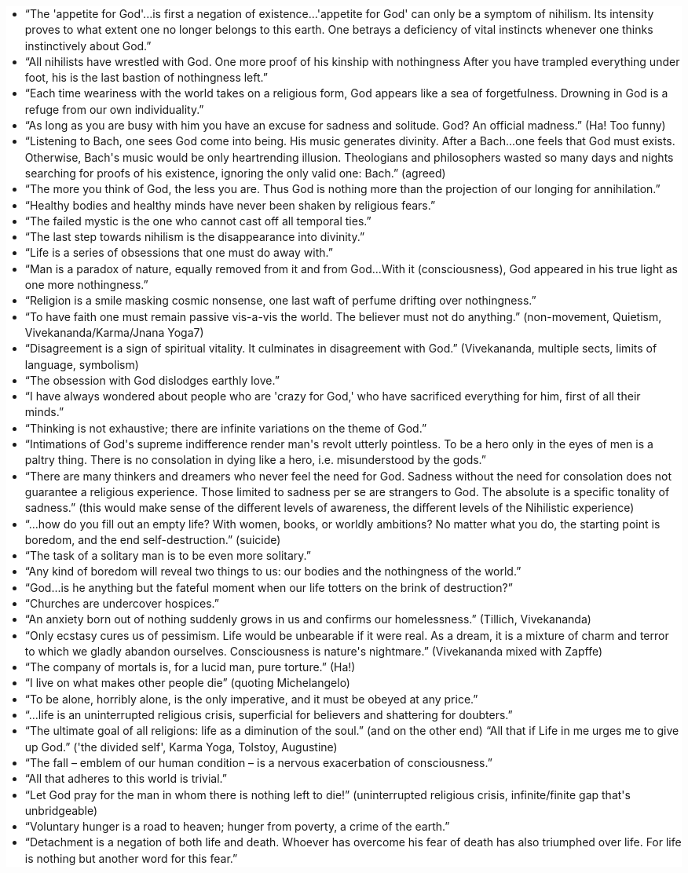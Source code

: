 - “The 'appetite for God'...is first a negation of existence...'appetite for God' can only be a symptom of nihilism.  Its intensity proves to what extent one no longer belongs to this earth.  One betrays a deficiency of vital instincts whenever one thinks instinctively about God.”
- “All nihilists have wrestled with God.  One more proof of his kinship with nothingness  After you have trampled everything under foot, his is the last bastion of nothingness left.”
- “Each time weariness with the world takes on a religious form, God appears like a sea of forgetfulness.  Drowning in God is a refuge from our own individuality.”
- “As long as you are busy with him you have an excuse for sadness and solitude. God?  An official madness.” (Ha!  Too funny)
- “Listening to Bach, one sees God come into being.  His music generates divinity.  After a Bach...one feels that God must exists.  Otherwise, Bach's music would be only heartrending illusion.  Theologians and philosophers wasted so many days and nights searching for proofs of his existence, ignoring the only valid one: Bach.” (agreed)
- “The more you think of God, the less you are.  Thus God is nothing more than the projection of our longing for annihilation.”
- “Healthy bodies and healthy minds have never been shaken by religious fears.”
- “The failed mystic is the one who cannot cast off all temporal ties.”
- “The last step towards nihilism is the disappearance into divinity.”
- “Life is a series of obsessions that one must do away with.”
- “Man is a paradox of nature, equally removed from it and from God...With it (consciousness), God appeared in his true light as one more nothingness.”
- “Religion is a smile masking cosmic nonsense, one last waft of perfume drifting over nothingness.”
- “To have faith one must remain passive vis-a-vis the world.  The believer must not do anything.” (non-movement, Quietism, Vivekananda/Karma/Jnana Yoga7)
- “Disagreement is a sign of spiritual vitality.  It culminates in disagreement with God.” (Vivekananda, multiple sects, limits of language, symbolism)
- “The obsession with God dislodges earthly love.”
- “I have always wondered about people who are 'crazy for God,' who have sacrificed everything for him, first of all their minds.”
- “Thinking is not exhaustive; there are infinite variations on the theme of God.”
- “Intimations of God's supreme indifference render man's revolt utterly pointless.  To be a hero only in the eyes of men is a paltry thing.  There is no consolation in dying like a hero, i.e. misunderstood by the gods.”
- “There are many thinkers and dreamers who never feel the need for God.  Sadness without the need for consolation does not guarantee a religious experience.  Those limited to sadness per se are strangers to God.  The absolute is a specific tonality of sadness.”  (this would make sense of the different levels of awareness, the different levels of the Nihilistic experience)
- “...how do you fill out an empty life?  With women, books, or worldly ambitions?  No matter what you do, the starting point is boredom, and the end self-destruction.”  (suicide)
- “The task of a solitary man is to be even more solitary.”
- “Any kind of boredom will reveal two things to us: our bodies and the nothingness of the world.”
- “God...is he anything but the fateful moment when our life totters on the brink of destruction?”
- “Churches are undercover hospices.”
- “An anxiety born out of nothing suddenly grows in us and confirms our homelessness.” (Tillich, Vivekananda)
- “Only ecstasy cures us of pessimism.  Life would be unbearable if it were real.  As a dream, it is a mixture of charm and terror to which we gladly abandon ourselves. Consciousness is nature's nightmare.” (Vivekananda mixed with Zapffe)
- “The company of mortals is, for a lucid man, pure torture.” (Ha!)
- “I live on what makes other people die” (quoting Michelangelo)
- “To be alone, horribly alone, is the only imperative, and it must be obeyed at any price.”
- “...life is an uninterrupted religious crisis, superficial for believers and shattering for doubters.”
- “The ultimate goal of all religions: life as a diminution of the soul.” (and on the other end) “All that if Life in me urges me to give up God.” ('the divided self', Karma Yoga, Tolstoy, Augustine)
- “The fall – emblem of our human condition – is a nervous exacerbation of consciousness.”
- “All that adheres to this world is trivial.”
- “Let God pray for the man in whom there is nothing left to die!” (uninterrupted religious crisis, infinite/finite gap that's unbridgeable)
- “Voluntary hunger is a road to heaven; hunger from poverty, a crime of the earth.”
- “Detachment is a negation of both life and death.  Whoever has overcome his fear of death has also triumphed over life.  For life is nothing but another word for this fear.”